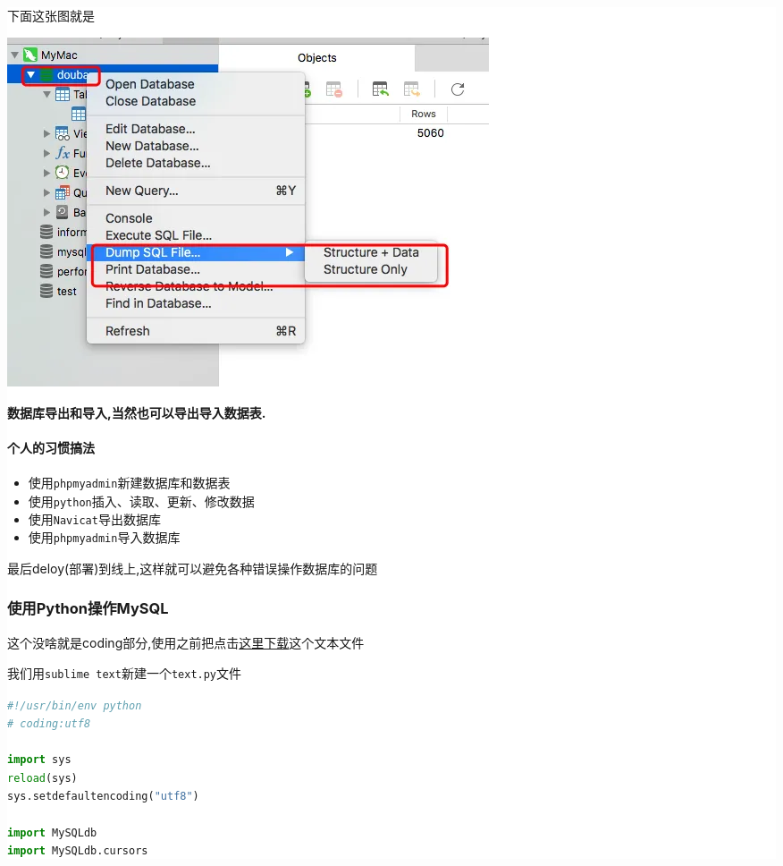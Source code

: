
下面这张图就是

![](/assets/images/20180113PythonMySQL/navicat5.webp)

__数据库导出和导入,当然也可以导出导入数据表.__



#### 个人的习惯搞法

* 使用`phpmyadmin`新建数据库和数据表
* 使用`python`插入、读取、更新、修改数据
* 使用`Navicat`导出数据库
* 使用`phpmyadmin`导入数据库 

最后deloy(部署)到线上,这样就可以避免各种错误操作数据库的问题

### 使用Python操作MySQL

这个没啥就是coding部分,使用之前把点击[这里下载](/assets/images/20180113PythonMySQL/DoubanMovieClean.txt)这个文本文件


我们用`sublime text`新建一个`text.py`文件


``` python
#!/usr/bin/env python
# coding:utf8

import sys
reload(sys)
sys.setdefaultencoding("utf8")

import MySQLdb
import MySQLdb.cursors
```
